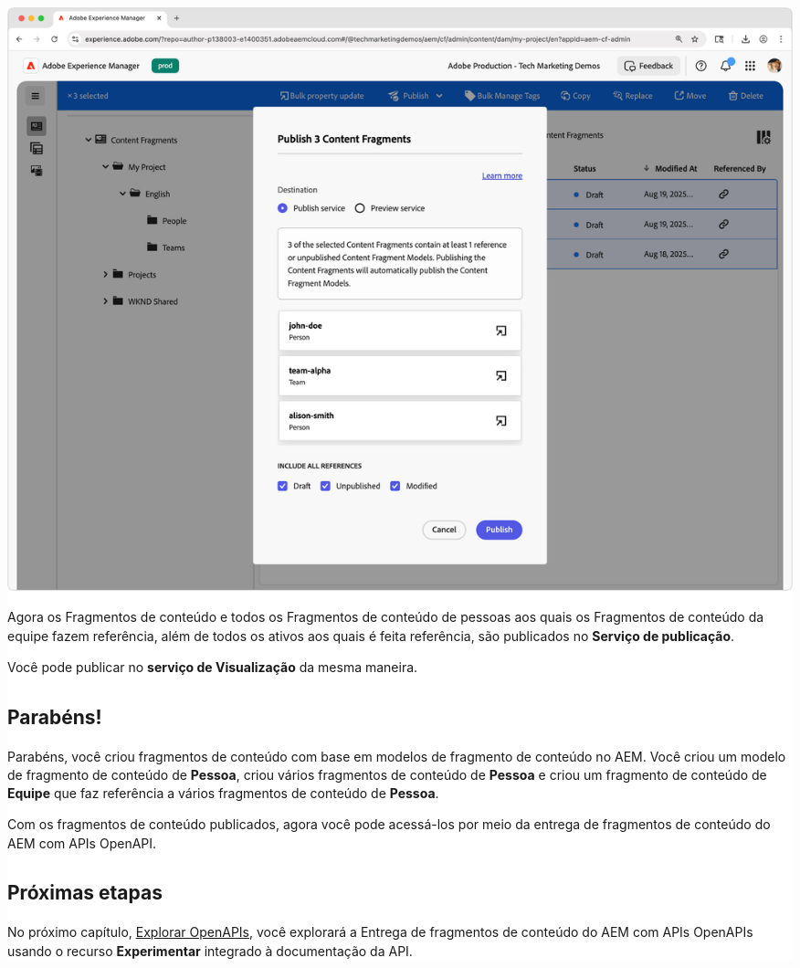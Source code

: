    ![Publicar fragmento do conteúdo](assets/2/publish-content-fragments.png)

Agora os Fragmentos de conteúdo e todos os Fragmentos de conteúdo de pessoas aos quais os Fragmentos de conteúdo da equipe fazem referência, além de todos os ativos aos quais é feita referência, são publicados no **Serviço de publicação**.

Você pode publicar no **serviço de Visualização** da mesma maneira.

## Parabéns!

Parabéns, você criou fragmentos de conteúdo com base em modelos de fragmento de conteúdo no AEM. Você criou um modelo de fragmento de conteúdo de **Pessoa**, criou vários fragmentos de conteúdo de **Pessoa** e criou um fragmento de conteúdo de **Equipe** que faz referência a vários fragmentos de conteúdo de **Pessoa**.

Com os fragmentos de conteúdo publicados, agora você pode acessá-los por meio da entrega de fragmentos de conteúdo do AEM com APIs OpenAPI.

## Próximas etapas

No próximo capítulo, [Explorar OpenAPIs](3-explore-openapis.md), você explorará a Entrega de fragmentos de conteúdo do AEM com APIs OpenAPIs usando o recurso **Experimentar** integrado à documentação da API.

